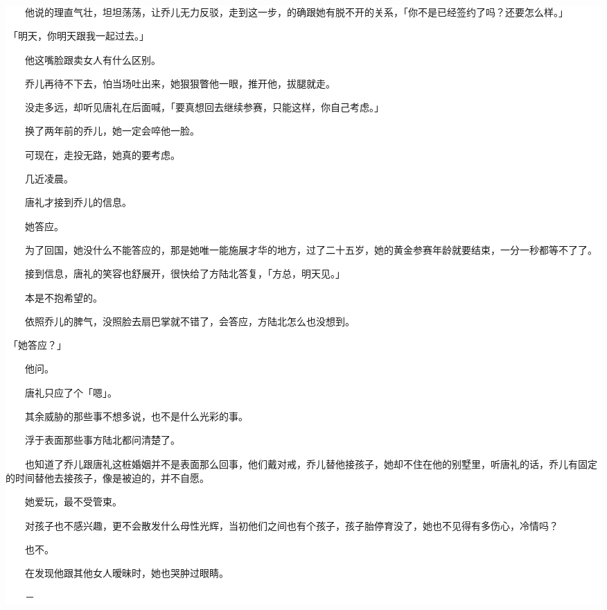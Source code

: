 　　他说的理直气壮，坦坦荡荡，让乔儿无力反驳，走到这一步，的确跟她有脱不开的关系，「你不是已经签约了吗？还要怎么样。」


 「明天，你明天跟我一起过去。」


　　他这嘴脸跟卖女人有什么区别。


　　乔儿再待不下去，怕当场吐出来，她狠狠瞥他一眼，推开他，拔腿就走。


　　没走多远，却听见唐礼在后面喊，「要真想回去继续参赛，只能这样，你自己考虑。」


　　换了两年前的乔儿，她一定会啐他一脸。


　　可现在，走投无路，她真的要考虑。


　　几近凌晨。


　　唐礼才接到乔儿的信息。


　　她答应。


　　为了回国，她没什么不能答应的，那是她唯一能施展才华的地方，过了二十五岁，她的黄金参赛年龄就要结束，一分一秒都等不了了。


　　接到信息，唐礼的笑容也舒展开，很快给了方陆北答复，「方总，明天见。」


　　本是不抱希望的。


　　依照乔儿的脾气，没照脸去扇巴掌就不错了，会答应，方陆北怎么也没想到。


 「她答应？」


　　他问。


　　唐礼只应了个「嗯」。


　　其余威胁的那些事不想多说，也不是什么光彩的事。


　　浮于表面那些事方陆北都问清楚了。


　　也知道了乔儿跟唐礼这桩婚姻并不是表面那么回事，他们戴对戒，乔儿替他接孩子，她却不住在他的别墅里，听唐礼的话，乔儿有固定的时间替他去接孩子，像是被迫的，并不自愿。


　　她爱玩，最不受管束。


　　对孩子也不感兴趣，更不会散发什么母性光辉，当初他们之间也有个孩子，孩子胎停育没了，她也不见得有多伤心，冷情吗？


　　也不。


　　在发现他跟其他女人暧昧时，她也哭肿过眼睛。


　　－
